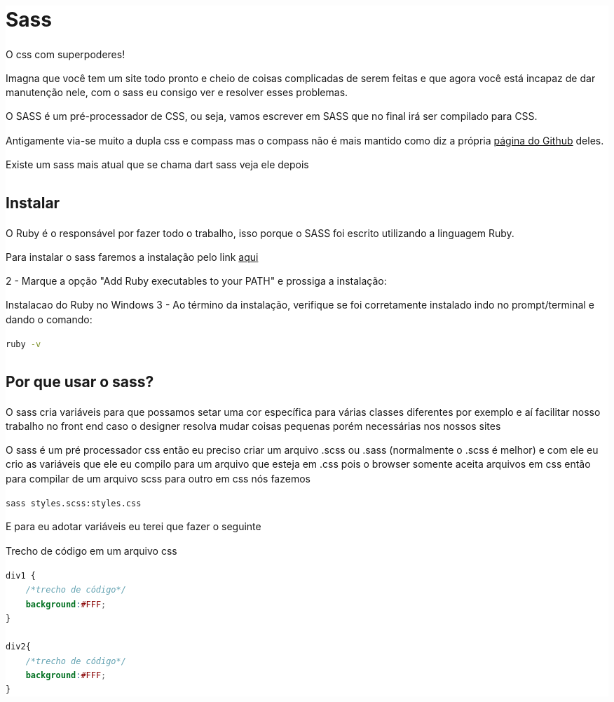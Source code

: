 # Sass

O css com superpoderes!

Imagna que você tem um site todo pronto e cheio de coisas complicadas de serem feitas e que agora você está incapaz de dar manutenção nele, com o sass eu consigo ver e resolver esses problemas.

O SASS é um pré-processador de CSS, ou seja, vamos escrever em SASS que no final irá ser compilado para CSS.

Antigamente via-se muito a dupla css e compass mas o compass não é mais mantido como diz a própria [página do Github](https://github.com/Compass/compass) deles.

Existe um sass mais atual que se chama dart sass veja ele depois

## Instalar

O Ruby é o responsável por fazer todo o trabalho, isso porque o SASS foi escrito utilizando a linguagem Ruby.

Para instalar o sass faremos a instalação pelo link [aqui](http://rubyinstaller.org/downloads)

2 - Marque a opção "Add Ruby executables to your PATH" e prossiga a instalação:

Instalacao do Ruby no Windows
3 - Ao término da instalação, verifique se foi corretamente instalado indo no prompt/terminal e dando o comando:

```cmd
ruby -v
```

## Por que usar o sass?

O sass cria variáveis para que possamos setar uma cor específica para várias classes diferentes por exemplo e aí facilitar nosso trabalho no front end caso o designer resolva mudar coisas pequenas porém necessárias nos nossos sites

O sass é um pré processador css então eu preciso criar um arquivo .scss ou .sass (normalmente o .scss é melhor) e com ele eu crio as variáveis que ele eu compilo para um arquivo que esteja em .css pois o browser somente aceita arquivos em css então para compilar de um arquivo scss para outro em css nós fazemos

```cmd
sass styles.scss:styles.css
```

E para eu adotar variáveis eu terei que fazer o seguinte

Trecho de código em um arquivo css

```css
div1 {
    /*trecho de código*/
    background:#FFF;
}

div2{
    /*trecho de código*/
    background:#FFF;
}
```
